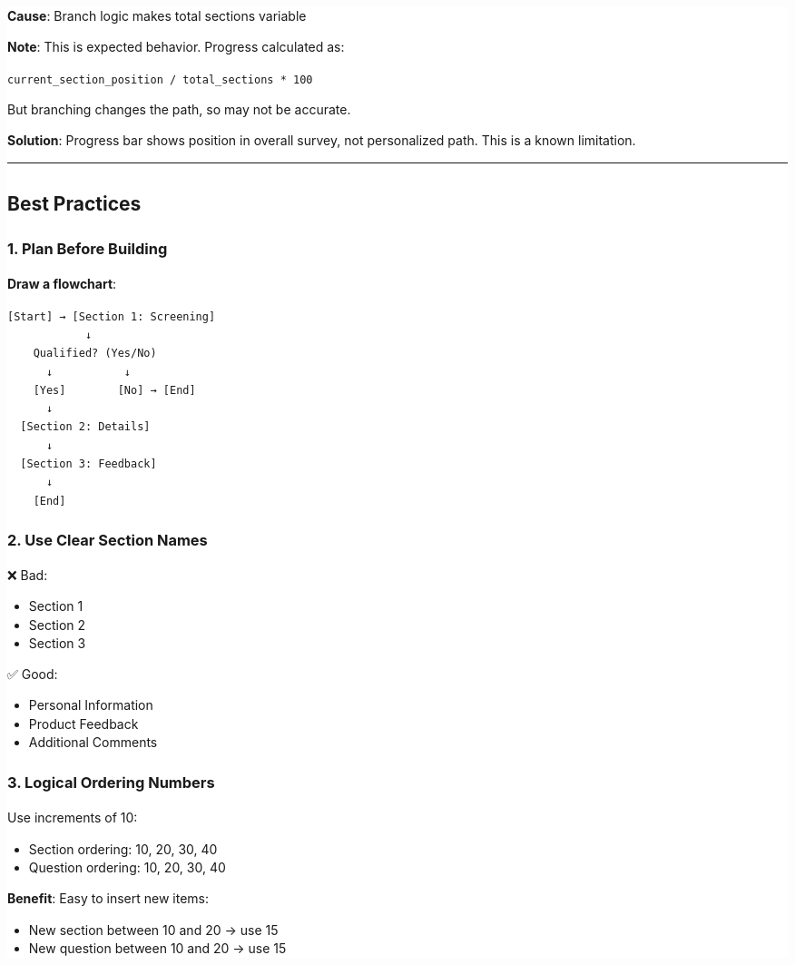 **Cause**: Branch logic makes total sections variable

**Note**: This is expected behavior. Progress calculated as:
```
current_section_position / total_sections * 100
```

But branching changes the path, so may not be accurate.

**Solution**: Progress bar shows position in overall survey, not personalized path. This is a known limitation.

---

## Best Practices

### 1. Plan Before Building

**Draw a flowchart**:
```
[Start] → [Section 1: Screening]
            ↓
    Qualified? (Yes/No)
      ↓           ↓
    [Yes]        [No] → [End]
      ↓
  [Section 2: Details]
      ↓
  [Section 3: Feedback]
      ↓
    [End]
```

### 2. Use Clear Section Names

❌ Bad:
- Section 1
- Section 2
- Section 3

✅ Good:
- Personal Information
- Product Feedback
- Additional Comments

### 3. Logical Ordering Numbers

Use increments of 10:
- Section ordering: 10, 20, 30, 40
- Question ordering: 10, 20, 30, 40

**Benefit**: Easy to insert new items:
- New section between 10 and 20 → use 15
- New question between 10 and 20 → use 15
